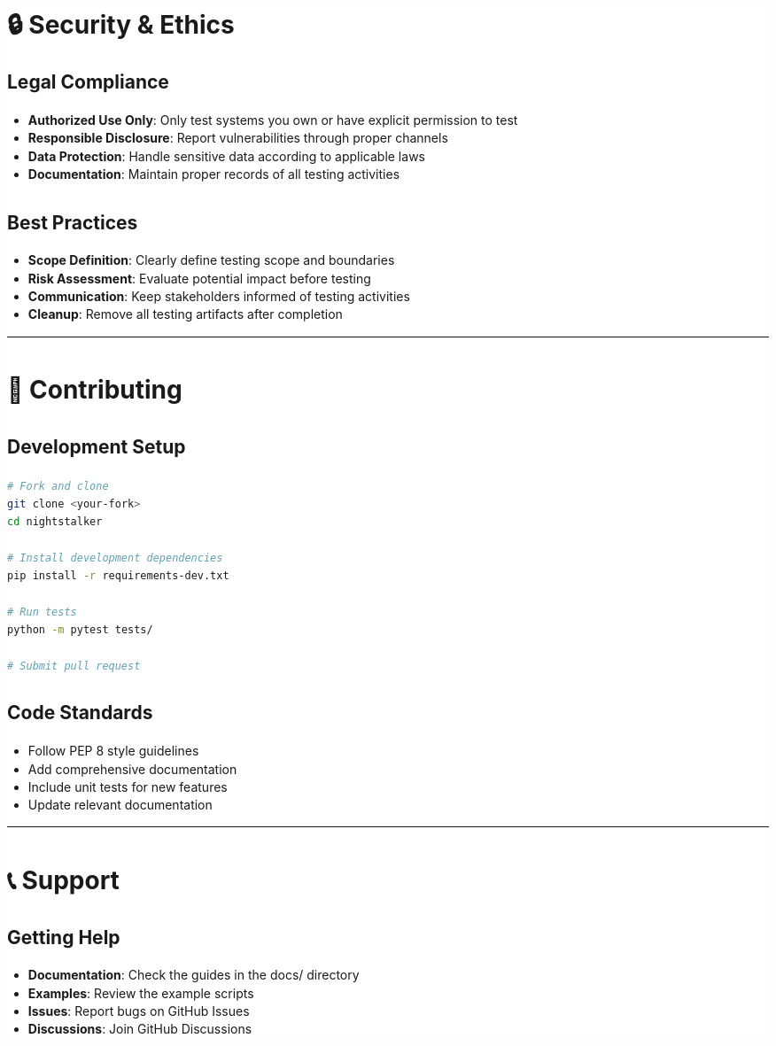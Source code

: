 
# 🔒 Security & Ethics

## Legal Compliance
- **Authorized Use Only**: Only test systems you own or have explicit permission to test
- **Responsible Disclosure**: Report vulnerabilities through proper channels
- **Data Protection**: Handle sensitive data according to applicable laws
- **Documentation**: Maintain proper records of all testing activities

## Best Practices
- **Scope Definition**: Clearly define testing scope and boundaries
- **Risk Assessment**: Evaluate potential impact before testing
- **Communication**: Keep stakeholders informed of testing activities
- **Cleanup**: Remove all testing artifacts after completion

---

# 🤝 Contributing

## Development Setup
```bash
# Fork and clone
git clone <your-fork>
cd nightstalker

# Install development dependencies
pip install -r requirements-dev.txt

# Run tests
python -m pytest tests/

# Submit pull request
```

## Code Standards
- Follow PEP 8 style guidelines
- Add comprehensive documentation
- Include unit tests for new features
- Update relevant documentation

---

# 📞 Support

## Getting Help
- **Documentation**: Check the guides in the docs/ directory
- **Examples**: Review the example scripts
- **Issues**: Report bugs on GitHub Issues
- **Discussions**: Join GitHub Discussions
